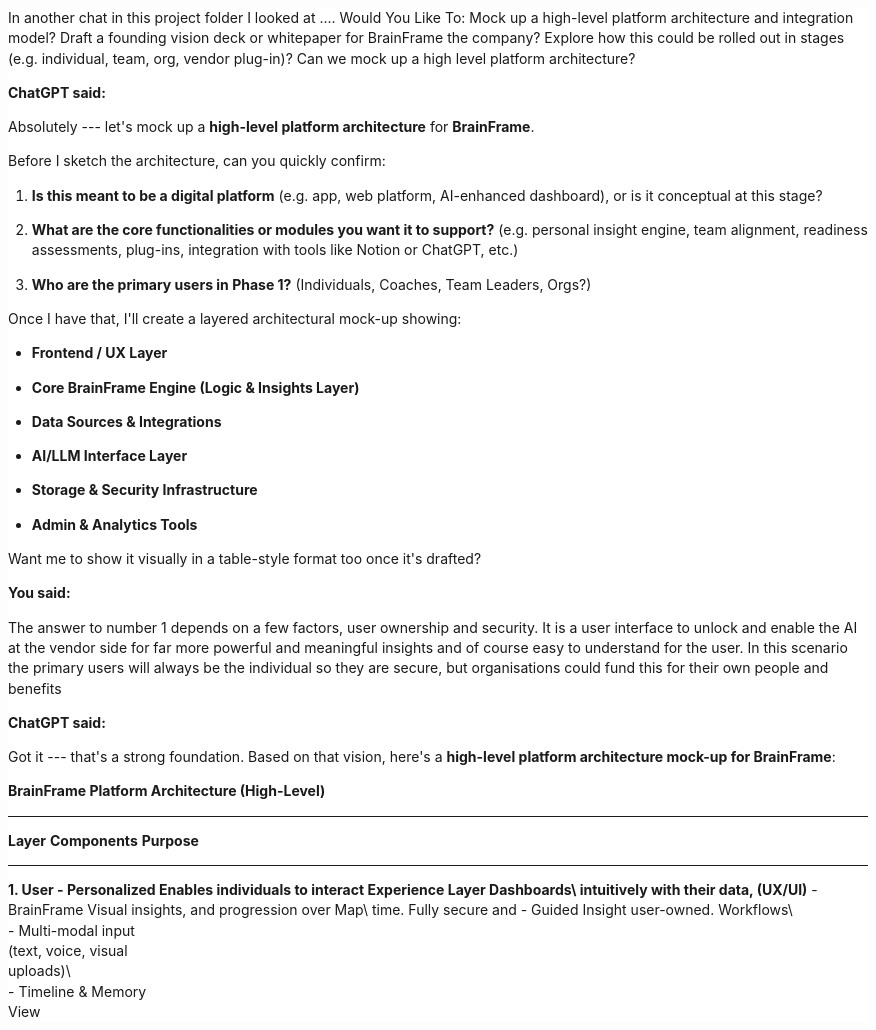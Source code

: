 In another chat in this project folder I looked at \.... Would You Like
To: Mock up a high-level platform architecture and integration model?
Draft a founding vision deck or whitepaper for BrainFrame the company?
Explore how this could be rolled out in stages (e.g. individual, team,
org, vendor plug-in)? Can we mock up a high level platform architecture?

**ChatGPT said:**

Absolutely --- let's mock up a **high-level platform architecture** for
**BrainFrame**.

Before I sketch the architecture, can you quickly confirm:

1.  **Is this meant to be a digital platform** (e.g. app, web platform,
    AI-enhanced dashboard), or is it conceptual at this stage?

2.  **What are the core functionalities or modules you want it to
    support?** (e.g. personal insight engine, team alignment, readiness
    assessments, plug-ins, integration with tools like Notion or
    ChatGPT, etc.)

3.  **Who are the primary users in Phase 1?** (Individuals, Coaches,
    Team Leaders, Orgs?)

Once I have that, I'll create a layered architectural mock-up showing:

- **Frontend / UX Layer**

- **Core BrainFrame Engine (Logic & Insights Layer)**

- **Data Sources & Integrations**

- **AI/LLM Interface Layer**

- **Storage & Security Infrastructure**

- **Admin & Analytics Tools**

Want me to show it visually in a table-style format too once it\'s
drafted?

**You said:**

The answer to number 1 depends on a few factors, user ownership and
security. It is a user interface to unlock and enable the AI at the
vendor side for far more powerful and meaningful insights and of course
easy to understand for the user. In this scenario the primary users will
always be the individual so they are secure, but organisations could
fund this for their own people and benefits

**ChatGPT said:**

Got it --- that's a strong foundation. Based on that vision, here\'s a
**high-level platform architecture mock-up for BrainFrame**:

**BrainFrame Platform Architecture (High-Level)**

  -------------------------------------------------------------------------
  **Layer**         **Components**        **Purpose**
  ----------------- --------------------- ---------------------------------
  **1. User         \- Personalized       Enables individuals to interact
  Experience Layer  Dashboards\           intuitively with their data,
  (UX/UI)**         - BrainFrame Visual   insights, and progression over
                    Map\                  time. Fully secure and
                    - Guided Insight      user-owned.
                    Workflows\            
                    - Multi-modal input   
                    (text, voice, visual  
                    uploads)\             
                    - Timeline & Memory   
                    View                  
